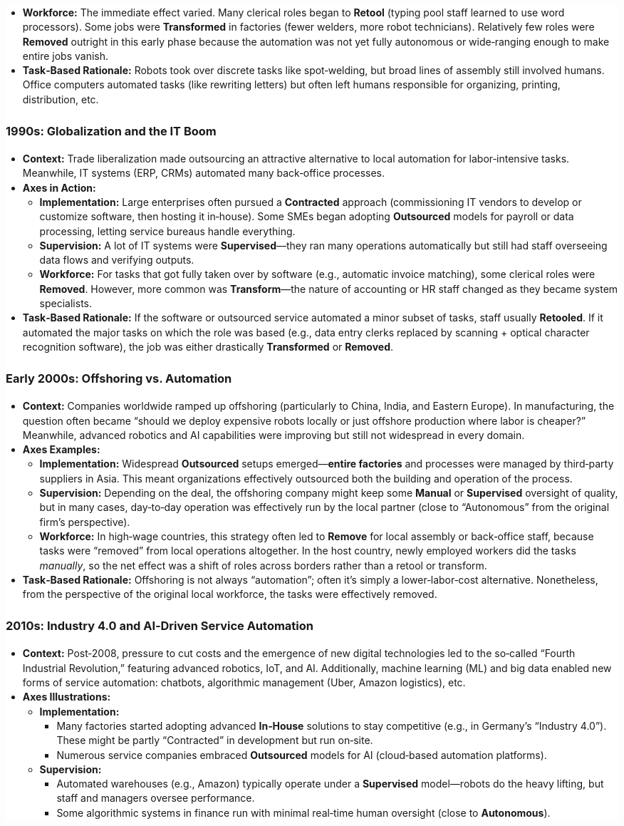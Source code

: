   - **Workforce:** The immediate effect varied. Many clerical roles began to **Retool** (typing pool staff learned to use word processors). Some jobs were **Transformed** in factories (fewer welders, more robot technicians). Relatively few roles were **Removed** outright in this early phase because the automation was not yet fully autonomous or wide‐ranging enough to make entire jobs vanish.  
- **Task‐Based Rationale:** Robots took over discrete tasks like spot‐welding, but broad lines of assembly still involved humans. Office computers automated tasks (like rewriting letters) but often left humans responsible for organizing, printing, distribution, etc.

### 1990s: Globalization and the IT Boom

- **Context:** Trade liberalization made outsourcing an attractive alternative to local automation for labor‐intensive tasks. Meanwhile, IT systems (ERP, CRMs) automated many back‐office processes.  
- **Axes in Action:**
  - **Implementation:** Large enterprises often pursued a **Contracted** approach (commissioning IT vendors to develop or customize software, then hosting it in‐house). Some SMEs began adopting **Outsourced** models for payroll or data processing, letting service bureaus handle everything.  
  - **Supervision:** A lot of IT systems were **Supervised**—they ran many operations automatically but still had staff overseeing data flows and verifying outputs.  
  - **Workforce:** For tasks that got fully taken over by software (e.g., automatic invoice matching), some clerical roles were **Removed**. However, more common was **Transform**—the nature of accounting or HR staff changed as they became system specialists.  
- **Task‐Based Rationale:** If the software or outsourced service automated a minor subset of tasks, staff usually **Retooled**. If it automated the major tasks on which the role was based (e.g., data entry clerks replaced by scanning + optical character recognition software), the job was either drastically **Transformed** or **Removed**.

### Early 2000s: Offshoring vs. Automation

- **Context:** Companies worldwide ramped up offshoring (particularly to China, India, and Eastern Europe). In manufacturing, the question often became “should we deploy expensive robots locally or just offshore production where labor is cheaper?” Meanwhile, advanced robotics and AI capabilities were improving but still not widespread in every domain.  
- **Axes Examples:**
  - **Implementation:** Widespread **Outsourced** setups emerged—**entire factories** and processes were managed by third‐party suppliers in Asia. This meant organizations effectively outsourced both the building and operation of the process.  
  - **Supervision:** Depending on the deal, the offshoring company might keep some **Manual** or **Supervised** oversight of quality, but in many cases, day‐to‐day operation was effectively run by the local partner (close to “Autonomous” from the original firm’s perspective).  
  - **Workforce:** In high‐wage countries, this strategy often led to **Remove** for local assembly or back‐office staff, because tasks were “removed” from local operations altogether. In the host country, newly employed workers did the tasks *manually*, so the net effect was a shift of roles across borders rather than a retool or transform.  
- **Task‐Based Rationale:** Offshoring is not always “automation”; often it’s simply a lower‐labor‐cost alternative. Nonetheless, from the perspective of the original local workforce, the tasks were effectively removed.

### 2010s: Industry 4.0 and AI‐Driven Service Automation

- **Context:** Post‐2008, pressure to cut costs and the emergence of new digital technologies led to the so‐called “Fourth Industrial Revolution,” featuring advanced robotics, IoT, and AI. Additionally, machine learning (ML) and big data enabled new forms of service automation: chatbots, algorithmic management (Uber, Amazon logistics), etc.  
- **Axes Illustrations:**
  - **Implementation:**  
    - Many factories started adopting advanced **In‐House** solutions to stay competitive (e.g., in Germany’s “Industry 4.0”). These might be partly “Contracted” in development but run on‐site.  
    - Numerous service companies embraced **Outsourced** models for AI (cloud‐based automation platforms).  
  - **Supervision:**  
    - Automated warehouses (e.g., Amazon) typically operate under a **Supervised** model—robots do the heavy lifting, but staff and managers oversee performance.  
    - Some algorithmic systems in finance run with minimal real‐time human oversight (close to **Autonomous**).  